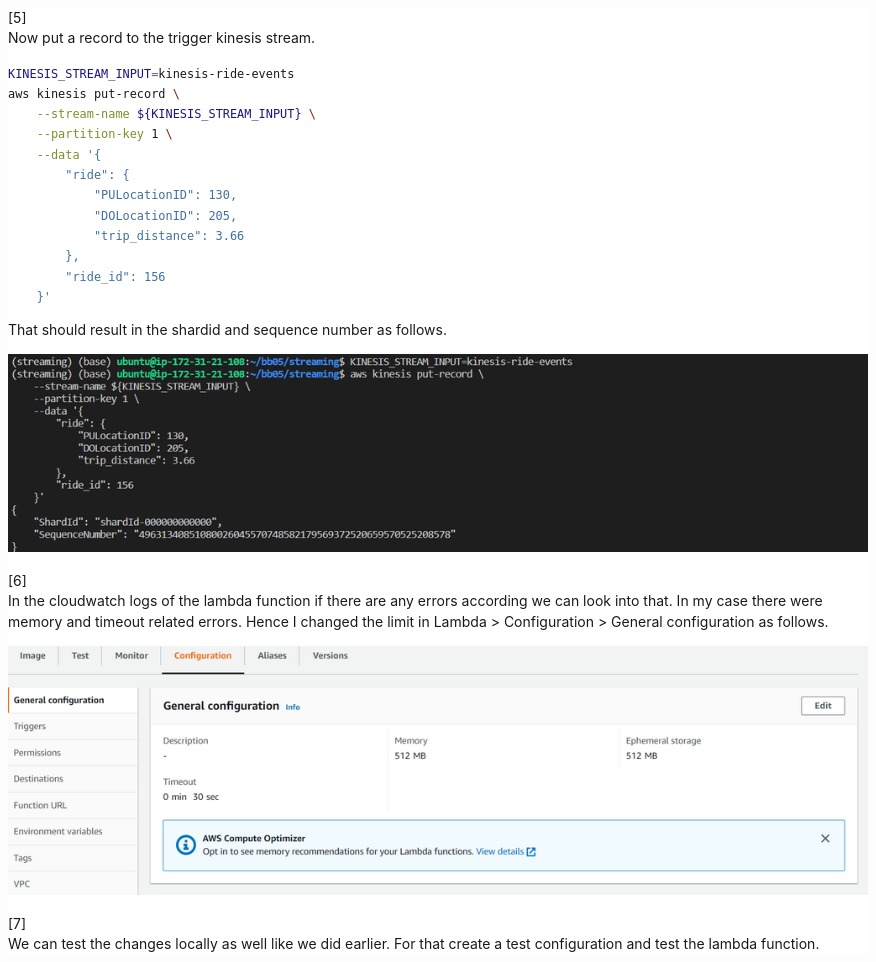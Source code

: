 [5]  
Now put a record to the trigger kinesis stream.

``` bash
KINESIS_STREAM_INPUT=kinesis-ride-events
aws kinesis put-record \
    --stream-name ${KINESIS_STREAM_INPUT} \
    --partition-key 1 \
    --data '{
        "ride": {
            "PULocationID": 130,
            "DOLocationID": 205,
            "trip_distance": 3.66
        }, 
        "ride_id": 156
    }'
```

That should result in the shardid and sequence number as follows.

![](imgs/shardandsequencenbr.png)

[6]  
In the cloudwatch logs of the lambda function if there are any errors according we can look into that. In my case there were memory and timeout related errors. Hence I changed the limit in Lambda > Configuration > General configuration as follows.

![](imgs/limitchange.png)

[7]  
We can test the changes locally as well like we did earlier. For that create a test configuration and test the lambda function.
